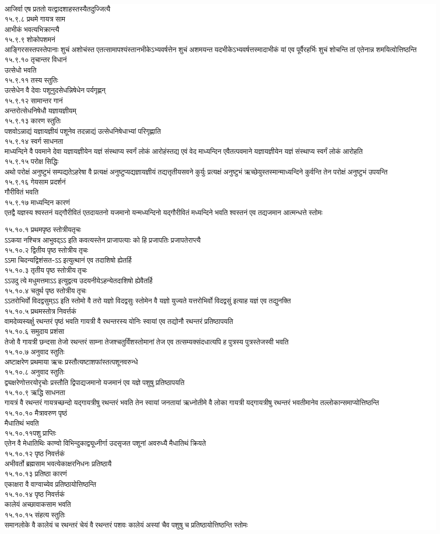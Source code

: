 आजिर्वा एष प्रततो यत्द्वादशाहस्तस्यैतदुज्जित्यै  
१५.९.८ प्रथमे गायत्र साम  
आभीकं भवत्यभिक्रान्त्यै  
१५.९.९ शोकोपशमनं  
आङ्गिरसस्तपस्तेपानाः शुचं अशोचंस्त एतत्सामापश्यंस्तानभीकेऽभ्यवर्षत्तेन शुचं अशमयन्त यदभीकेऽभ्यवर्षत्तस्मादाभीकं यां एव पूर्वैरहर्भिः शुचं शोचन्ति तां एतेनान्न शमयित्वोत्तिष्ठन्ति  
१५.९.१० तृचान्तर विधानं  
उत्सेधो भवति  
१५.९.११ तस्य स्तुतिः  
उत्सेधेन वै देवाः पशूनुदसेधन्निषेधेन पर्यगृह्णन्  
१५.९.१२ सामान्तर गानं  
अन्तरोत्सेधनिषेधौ यज्ञायज्ञीयम्  
१५.९.१३ कारण स्तुतिः  
पशवोऽन्नाद्यं यज्ञायज्ञीयं पशूनेव तदन्नाद्यं उत्सेधनिषेधाभ्यां परिगृह्णाति  
१५.९.१४ स्वर्ग साधनता  
माध्यन्दिने वै पवमाने देवा यज्ञायज्ञीयेन यज्ञं संस्थाप्य स्वर्गं लोकं आरोहंस्तद्य एवं वेद माध्यन्दिन एवैतत्पवमाने यज्ञायज्ञीयेन यज्ञं संस्थाप्य स्वर्गं लोकं आरोहति  
१५.९.१५ परोक्ष सिद्धिः  
अथो परोक्षं अनुष्टुभं सम्पद्यतेऽहरेषा वै प्रत्यक्षं अनुष्टुप्यद्यज्ञायज्ञीयं तद्यत्तृतीयसवने कुर्युः प्रत्यक्षं अनुष्टुभं ऋच्छेयुस्तस्मान्माध्यन्दिने कुर्वन्ति तेन परोक्षं अनुष्टुभं उपयन्ति  
१५.९.१६ गेयसाम प्रदर्शनं  
गौरीवितं भवति  
१५.९.१७ माध्यन्दिन कारणं  
एतद्वै यज्ञस्य श्वस्तनं यद्गौरीवितं एतदायतनो यजमानो यन्मध्यन्दिनो यद्गौरीवितं मध्यन्दिने भवति श्वस्तनं एव तद्यजमान आत्मन्धत्ते स्तोमः  
  
१५.१०.१ प्रथमपृष्ठ स्तोत्रीयतृचः  
ऽऽकया नश्चित्र आभुवद्ऽऽ इति कवत्यस्तेन प्राजापत्याः को हि प्रजापतिः प्रजापतेराप्त्यै  
१५.१०.२ द्वितीय पृष्ठ स्तोत्रीय तृचः  
ऽऽमा चिदन्यद्विशंसत-ऽऽ इत्युत्थानं एव तदाशिषो ह्येतर्हि  
१५.१०.३ तृतीय पृष्ठ स्तोत्रीय तृचः  
ऽऽउदु त्ये मधुमत्तमाऽऽ इत्युद्वत्य उदयनीयेऽहन्येतदाशिषो ह्येवैतर्हि  
१५.१०.४ चतुर्थ पृष्ठ स्तोत्रीय तृचः  
ऽऽतरोभिर्वो विदद्वसुम्ऽऽ इति स्तोमो वै तरो यज्ञो विदद्वसुः स्तोमेन वै यज्ञो युज्यते यत्तरोभिर्वो विदद्वसुं इत्याह यज्ञं एव तद्युनक्ति  
१५.१०.५ प्रथमस्तोत्र निवर्त्तकं  
वामदेव्यस्यर्क्षु रथन्तरं पृष्ठं भवति गायत्री वै रथन्तरस्य योनिः स्वायां एव तद्योनौ रथन्तरं प्रतिष्ठापयति  
१५.१०.६ समुदाय प्रशंसा  
तेजो वै गायत्री छन्दसा तेजो रथन्तरं साम्ना तेजश्चतुर्विंशस्तोमानां तेज एव तत्सम्यक्संदधात्यपि ह पुत्रस्य पुत्रस्तेजस्वी भवति  
१५.१०.७ अनुवाद स्तुतिः  
अष्टाक्षरेण प्रथमाया ऋचः प्रस्तौत्यष्टाशफांस्तत्पशूनवरुन्धे  
१५.१०.८ अनुवाद स्तुतिः  
द्व्यक्षरेणोत्तरयोरृचोः प्रस्तौति द्विपाद्यजमानो यजमानं एव यज्ञे पशुषु प्रतिष्ठापयति  
१५.१०.९ ऋद्धि साधनता  
गायत्रं वै रथन्तरं गायत्रच्छन्दो यद्गायत्रीषु रथन्तरं भवति तेन स्वायां जनतायां ऋध्नोतीमे वै लोका गायत्री यद्गायत्रीषु रथन्तरं भवतीमानेव तल्लोकान्समाप्योत्तिष्ठन्ति  
१५.१०.१० मैत्रावरुण पृष्ठं  
मैधातिथं भवति  
१५.१०.११पशु प्राप्तिः  
एतेन वै मेधातिथिः काण्वो विभिन्दुकाद्व्यूध्नीर्गा उदसृजत पशूनां अवरुध्यै मैधातिथं क्रियते  
१५.१०.१२ पृष्ठ निवर्त्तकं  
अभीवर्तो ब्रह्मसाम भवत्येकाक्षरनिधनः प्रतिष्ठायै  
१५.१०.१३ प्रतिष्ठा कारणं  
एकाक्षरा वै वाग्वाच्येव प्रतिष्ठायोत्तिष्ठन्ति  
१५.१०.१४ पृष्ठ निवर्त्तकं  
कालेयं अच्छावाकसाम भवति  
१५.१०.१५ संहत्य स्तुतिः  
समानलोके वै कालेयं च रथन्तरं चेयं वै रथन्तरं पशवः कालेयं अस्यां चैव पशुषु च प्रतिष्ठायोत्तिष्ठन्ति स्तोमः  
  
